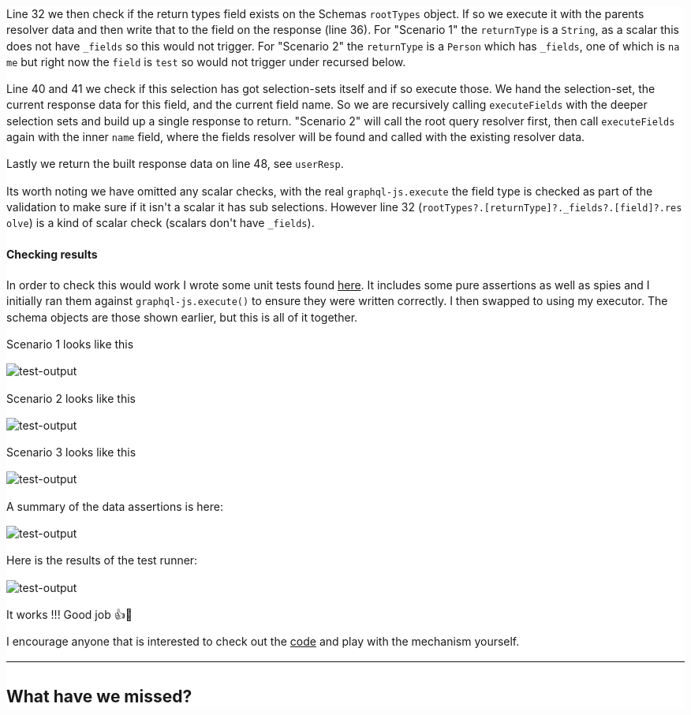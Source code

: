 Line 32 we then check if the return types field exists on the Schemas `rootTypes` object. If so we execute it with the parents resolver data and then write that to the field on the response (line 36). For "Scenario 1" the `returnType` is a `String`, as a scalar this does not have `_fields` so this would not trigger. For "Scenario 2" the `returnType` is a `Person` which has `_fields`, one of which is `name` but right now the `field` is `test` so would not trigger under recursed below.

Line 40 and 41 we check if this selection has got selection-sets itself and if so execute those. We hand the selection-set, the current response data for this field, and the current field name. So we are recursively calling `executeFields` with the deeper selection sets and build up a single response to return. "Scenario 2" will call the root query resolver first, then call `executeFields` again with the inner `name` field, where the fields resolver will be found and called with the existing resolver data.

Lastly we return the built response data on line 48, see `userResp`.

Its worth noting we have omitted any scalar checks, with the real `graphql-js.execute` the field type is checked as part of the validation to make sure if it isn't a scalar it has sub selections. However line 32 (`rootTypes?.[returnType]?._fields?.[field]?.resolve`) is a kind of scalar check (scalars don't have `_fields`).

#### Checking results

In order to check this would work I wrote some unit tests found [here](https://github.com/craigtaub/our-own-graphql-server/blob/master/test/execute.spec.js). It includes some pure assertions as well as spies and I initially ran them against `graphql-js.execute()` to ensure they were written correctly. I then swapped to using my executor. The schema objects are those shown earlier, but this is all of it together.

Scenario 1 looks like this

<img src="/images/graphql/test-1.png" alt="test-output" width="500px">

Scenario 2 looks like this

<img src="/images/graphql/test-2.png" alt="test-output" width="500px">

Scenario 3 looks like this

<img src="/images/graphql/test-3.png" alt="test-output" width="500px">

A summary of the data assertions is here:

<img src="/images/graphql/test-output.png" alt="test-output" width="500px">

Here is the results of the test runner:

<img src="/images/graphql/test-results.png" alt="test-output" width="500px">

It works !!! Good job 👍💪

I encourage anyone that is interested to check out the [code](https://github.com/craigtaub/our-own-graphql-server) and play with the mechanism yourself.

---

## What have we missed?
